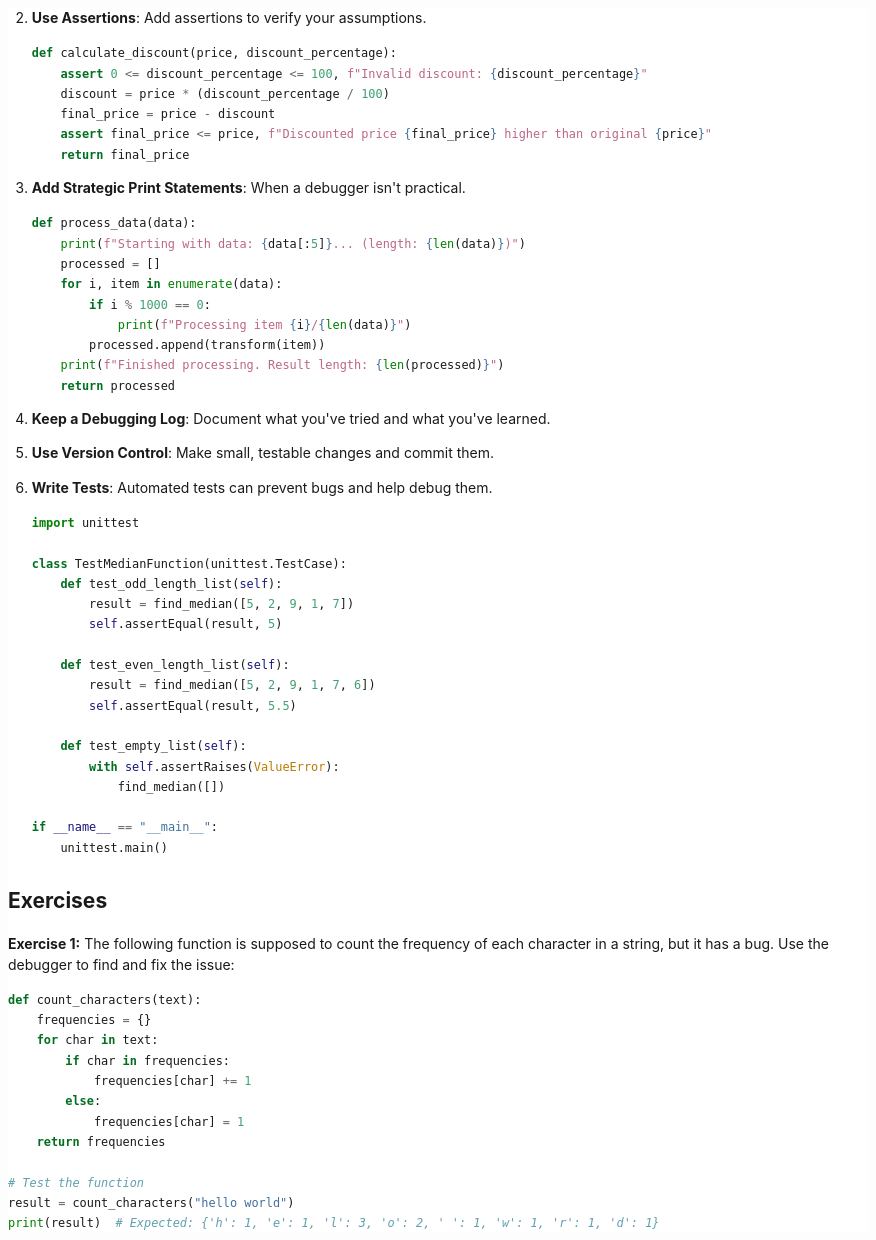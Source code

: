 2. **Use Assertions**: Add assertions to verify your assumptions.
   ```python
   def calculate_discount(price, discount_percentage):
       assert 0 <= discount_percentage <= 100, f"Invalid discount: {discount_percentage}"
       discount = price * (discount_percentage / 100)
       final_price = price - discount
       assert final_price <= price, f"Discounted price {final_price} higher than original {price}"
       return final_price
   ```

3. **Add Strategic Print Statements**: When a debugger isn't practical.
   ```python
   def process_data(data):
       print(f"Starting with data: {data[:5]}... (length: {len(data)})")
       processed = []
       for i, item in enumerate(data):
           if i % 1000 == 0:
               print(f"Processing item {i}/{len(data)}")
           processed.append(transform(item))
       print(f"Finished processing. Result length: {len(processed)}")
       return processed
   ```

4. **Keep a Debugging Log**: Document what you've tried and what you've learned.

5. **Use Version Control**: Make small, testable changes and commit them.

6. **Write Tests**: Automated tests can prevent bugs and help debug them.
   ```python
   import unittest
   
   class TestMedianFunction(unittest.TestCase):
       def test_odd_length_list(self):
           result = find_median([5, 2, 9, 1, 7])
           self.assertEqual(result, 5)
       
       def test_even_length_list(self):
           result = find_median([5, 2, 9, 1, 7, 6])
           self.assertEqual(result, 5.5)
       
       def test_empty_list(self):
           with self.assertRaises(ValueError):
               find_median([])
   
   if __name__ == "__main__":
       unittest.main()
   ```

## Exercises

**Exercise 1:** The following function is supposed to count the frequency of each character in a string, but it has a bug. Use the debugger to find and fix the issue:

```python
def count_characters(text):
    frequencies = {}
    for char in text:
        if char in frequencies:
            frequencies[char] += 1
        else:
            frequencies[char] = 1
    return frequencies

# Test the function
result = count_characters("hello world")
print(result)  # Expected: {'h': 1, 'e': 1, 'l': 3, 'o': 2, ' ': 1, 'w': 1, 'r': 1, 'd': 1}
```
